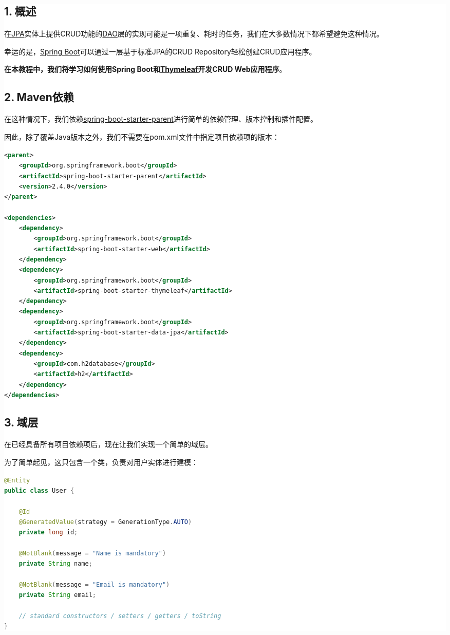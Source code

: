 ## 1. 概述

在[JPA](https://en.wikipedia.org/wiki/Java_Persistence_API)实体上提供CRUD功能的[DAO]()层的实现可能是一项重复、耗时的任务，我们在大多数情况下都希望避免这种情况。

幸运的是，[Spring Boot]()可以通过一层基于标准JPA的CRUD Repository轻松创建CRUD应用程序。

**在本教程中，我们将学习如何使用Spring Boot和[Thymeleaf]()开发CRUD Web应用程序**。

## 2. Maven依赖

在这种情况下，我们依赖[spring-boot-starter-parent](https://search.maven.org/search?q=a:spring-boot-starter-parent&g:org.springframework.boot=&core=gav)进行简单的依赖管理、版本控制和插件配置。

因此，除了覆盖Java版本之外，我们不需要在pom.xml文件中指定项目依赖项的版本：

```xml
<parent>
    <groupId>org.springframework.boot</groupId>
    <artifactId>spring-boot-starter-parent</artifactId>
    <version>2.4.0</version>
</parent>

<dependencies>
    <dependency>
        <groupId>org.springframework.boot</groupId>
        <artifactId>spring-boot-starter-web</artifactId>
    </dependency>
    <dependency>
        <groupId>org.springframework.boot</groupId>
        <artifactId>spring-boot-starter-thymeleaf</artifactId>
    </dependency>
    <dependency>
        <groupId>org.springframework.boot</groupId>
        <artifactId>spring-boot-starter-data-jpa</artifactId>
    </dependency>
    <dependency>
        <groupId>com.h2database</groupId>
        <artifactId>h2</artifactId>
    </dependency>
</dependencies>

```

## 3. 域层

在已经具备所有项目依赖项后，现在让我们实现一个简单的域层。

为了简单起见，这只包含一个类，负责对用户实体进行建模：

```java
@Entity
public class User {
    
    @Id
    @GeneratedValue(strategy = GenerationType.AUTO)
    private long id;
    
    @NotBlank(message = "Name is mandatory")
    private String name;
    
    @NotBlank(message = "Email is mandatory")
    private String email;

    // standard constructors / setters / getters / toString
}
```